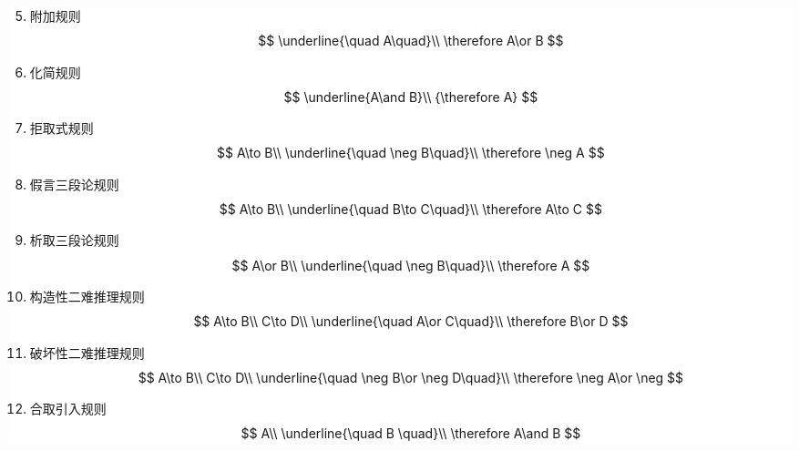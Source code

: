    5. 附加规则
      $$
      \underline{\quad A\quad}\\
      \therefore A\or B
      $$

   6. 化简规则
      $$
      \underline{A\and B}\\
      {\therefore A}
      $$

   7. 拒取式规则
      $$
      A\to B\\
      \underline{\quad \neg B\quad}\\
      \therefore \neg A
      $$

   8. 假言三段论规则
      $$
      A\to B\\
      \underline{\quad B\to C\quad}\\
      \therefore A\to C
      $$

   9. 析取三段论规则
      $$
      A\or B\\
      \underline{\quad \neg B\quad}\\
      \therefore A
      $$

   10. 构造性二难推理规则
       $$
       A\to B\\
       C\to D\\
       \underline{\quad A\or C\quad}\\
       \therefore B\or D
       $$

   11. 破坏性二难推理规则
       $$
       A\to B\\
       C\to D\\
       \underline{\quad \neg B\or \neg D\quad}\\
       \therefore \neg A\or \neg
       $$

   12. 合取引入规则
       $$
       A\\
       \underline{\quad B \quad}\\
       \therefore A\and B
       $$

